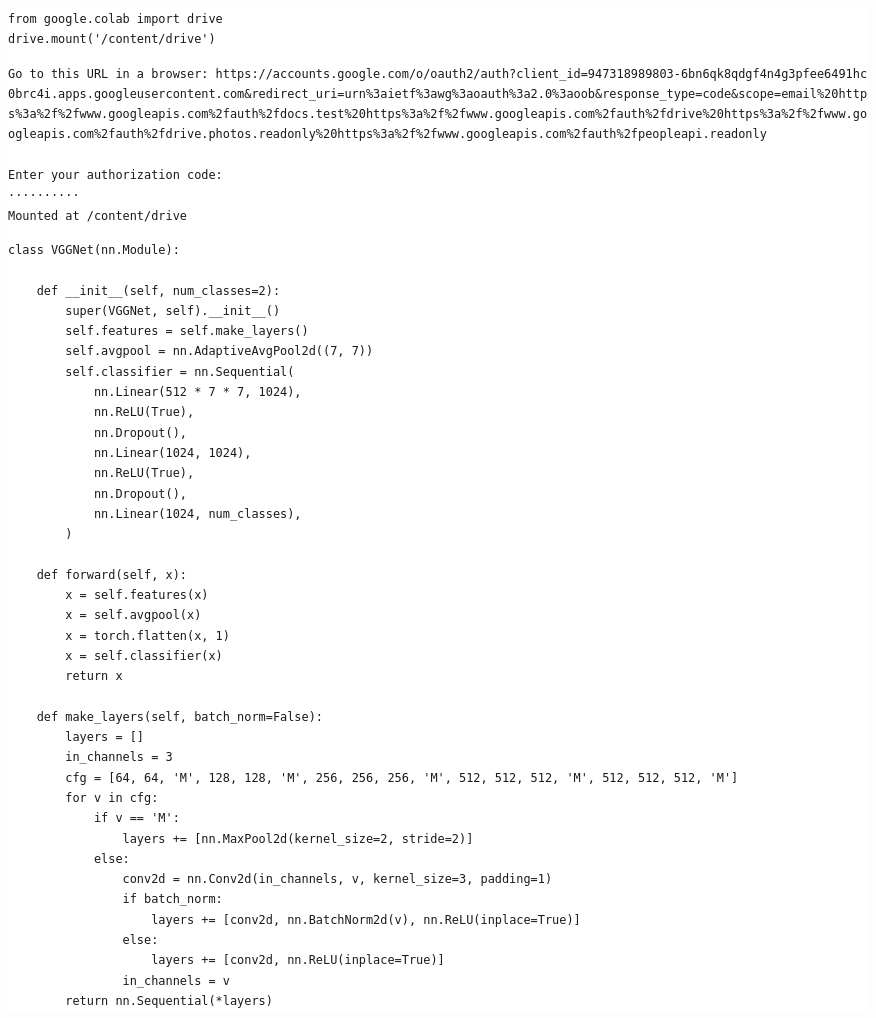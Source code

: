
```
from google.colab import drive
drive.mount('/content/drive')
```

    Go to this URL in a browser: https://accounts.google.com/o/oauth2/auth?client_id=947318989803-6bn6qk8qdgf4n4g3pfee6491hc0brc4i.apps.googleusercontent.com&redirect_uri=urn%3aietf%3awg%3aoauth%3a2.0%3aoob&response_type=code&scope=email%20https%3a%2f%2fwww.googleapis.com%2fauth%2fdocs.test%20https%3a%2f%2fwww.googleapis.com%2fauth%2fdrive%20https%3a%2f%2fwww.googleapis.com%2fauth%2fdrive.photos.readonly%20https%3a%2f%2fwww.googleapis.com%2fauth%2fpeopleapi.readonly
    
    Enter your authorization code:
    ··········
    Mounted at /content/drive



```
class VGGNet(nn.Module):

    def __init__(self, num_classes=2):
        super(VGGNet, self).__init__()
        self.features = self.make_layers()
        self.avgpool = nn.AdaptiveAvgPool2d((7, 7))
        self.classifier = nn.Sequential(
            nn.Linear(512 * 7 * 7, 1024),
            nn.ReLU(True),
            nn.Dropout(),
            nn.Linear(1024, 1024),
            nn.ReLU(True),
            nn.Dropout(),
            nn.Linear(1024, num_classes),
        )

    def forward(self, x):
        x = self.features(x)
        x = self.avgpool(x)
        x = torch.flatten(x, 1)
        x = self.classifier(x)
        return x

    def make_layers(self, batch_norm=False):
        layers = []
        in_channels = 3
        cfg = [64, 64, 'M', 128, 128, 'M', 256, 256, 256, 'M', 512, 512, 512, 'M', 512, 512, 512, 'M']
        for v in cfg:
            if v == 'M':
                layers += [nn.MaxPool2d(kernel_size=2, stride=2)]
            else:
                conv2d = nn.Conv2d(in_channels, v, kernel_size=3, padding=1)
                if batch_norm:
                    layers += [conv2d, nn.BatchNorm2d(v), nn.ReLU(inplace=True)]
                else:
                    layers += [conv2d, nn.ReLU(inplace=True)]
                in_channels = v
        return nn.Sequential(*layers)
```
